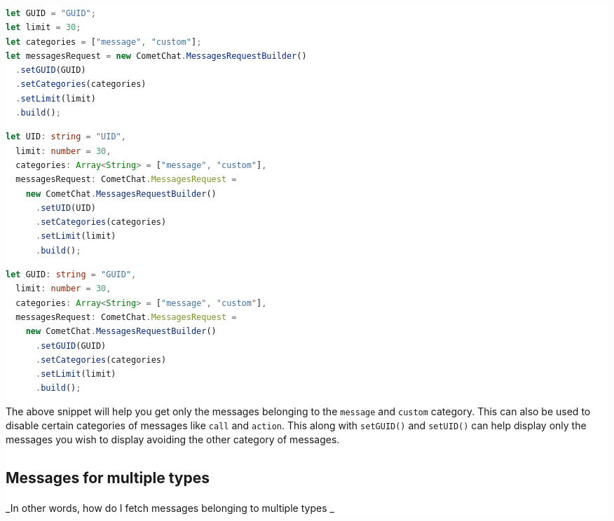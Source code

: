</TabItem>
<TabItem value="Group" label="Group">

```javascript
let GUID = "GUID";
let limit = 30;
let categories = ["message", "custom"];
let messagesRequest = new CometChat.MessagesRequestBuilder()
  .setGUID(GUID)
  .setCategories(categories)
  .setLimit(limit)
  .build();
```

</TabItem>
<TabItem value="Typescript (User)" label="Typescript (User)">

```typescript
let UID: string = "UID",
  limit: number = 30,
  categories: Array<String> = ["message", "custom"],
  messagesRequest: CometChat.MessagesRequest =
    new CometChat.MessagesRequestBuilder()
      .setUID(UID)
      .setCategories(categories)
      .setLimit(limit)
      .build();
```

</TabItem>
<TabItem value="Typescript (Group)" label="Typescript (Group)">

```typescript
let GUID: string = "GUID",
  limit: number = 30,
  categories: Array<String> = ["message", "custom"],
  messagesRequest: CometChat.MessagesRequest =
    new CometChat.MessagesRequestBuilder()
      .setGUID(GUID)
      .setCategories(categories)
      .setLimit(limit)
      .build();
```

</TabItem>
</Tabs>

The above snippet will help you get only the messages belonging to the `message` and `custom` category. This can also be used to disable certain categories of messages like `call` and `action`. This along with `setGUID()` and `setUID()` can help display only the messages you wish to display avoiding the other category of messages.

## Messages for multiple types

_In other words, how do I fetch messages belonging to multiple types _
